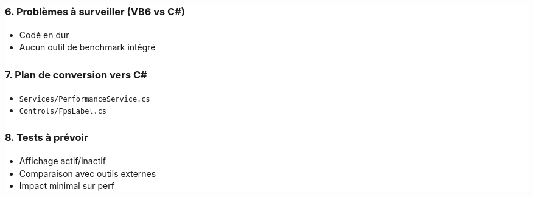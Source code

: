 ### 6. Problèmes à surveiller (VB6 vs C#)
- Codé en dur
- Aucun outil de benchmark intégré

### 7. Plan de conversion vers C#
- `Services/PerformanceService.cs`
- `Controls/FpsLabel.cs`

### 8. Tests à prévoir
- Affichage actif/inactif
- Comparaison avec outils externes
- Impact minimal sur perf

